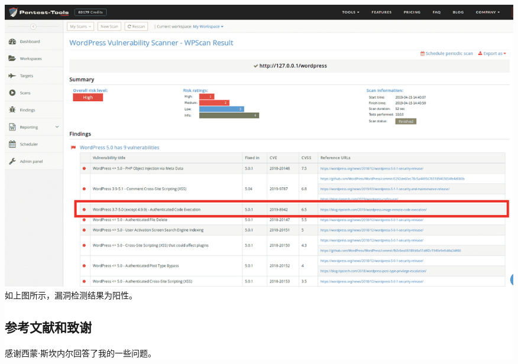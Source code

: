 ![website vulnerability scanner report](img/44119e0fe229722769a971a2e068f03a.png)如上图所示，漏洞检测结果为阳性。

## **参考文献和致谢**

感谢西蒙·斯坎内尔回答了我的一些问题。
